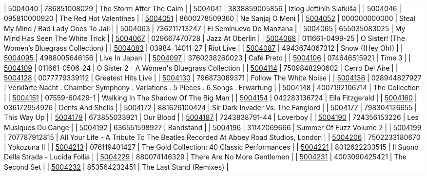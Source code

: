 | [5004040](https://www.discogs.com/release/5004040) | 786851008029 | The Storm After The Calm |
| [5004041](https://www.discogs.com/release/5004041) | 3838859005856 | Izlog Jeftinih Slatkiša |
| [5004046](https://www.discogs.com/release/5004046) | 095810000920 | The Red Hot Valentines |
| [5004051](https://www.discogs.com/release/5004051) | 8600278509360 | Ne Sanjaj O Meni |
| [5004052](https://www.discogs.com/release/5004052) | 000000000000 | Steal My Mind / Bad Lady Goes To Jail |
| [5004063](https://www.discogs.com/release/5004063) | 736211713247 | El Seminuevo De Manzana |
| [5004065](https://www.discogs.com/release/5004065) | 655035083025 | My Mind Has Seen The White Trick |
| [5004067](https://www.discogs.com/release/5004067) | 029667470728 | Jazz At Oberlin |
| [5004068](https://www.discogs.com/release/5004068) | 011661-0499-25 | O Sister! (The Women’s Bluegrass Collection) |
| [5004083](https://www.discogs.com/release/5004083) | 03984-14011-27 | Riot Live |
| [5004087](https://www.discogs.com/release/5004087) | 4943674067312 | Snow ((Hey Oh)) |
| [5004095](https://www.discogs.com/release/5004095) | 4988005646156 | Live In Japan |
| [5004097](https://www.discogs.com/release/5004097) | 3760238260023 | Café Preto |
| [5004106](https://www.discogs.com/release/5004106) | 074646515921 | Time 3 |
| [5004109](https://www.discogs.com/release/5004109) | 011661-0506-24 | O Sister 2 - A Women's Bluegrass Collection |
| [5004114](https://www.discogs.com/release/5004114) | 7509848290602 | Cerro Del Aire |
| [5004128](https://www.discogs.com/release/5004128) | 0077779339112 | Greatest Hits Live |
| [5004130](https://www.discogs.com/release/5004130) | 796873089371 | Follow The White Noise |
| [5004136](https://www.discogs.com/release/5004136) | 028944827927 | Verklärte Nacht . Chamber Symphony . Variations . 5 Pieces . 6 Songs . Erwartung |
| [5004148](https://www.discogs.com/release/5004148) | 4007192106714 | The Collection |
| [5004151](https://www.discogs.com/release/5004151) | 07559-60429-1 | Walking In The Shadow Of The Big Man |
| [5004154](https://www.discogs.com/release/5004154) | 042283136724 | Ella Fitzgerald |
| [5004160](https://www.discogs.com/release/5004160) | 036172954926 | Dents And Shells |
| [5004172](https://www.discogs.com/release/5004172) | 881626100424 | Sir Dark Invader Vs. The Fanglord |
| [5004177](https://www.discogs.com/release/5004177) | 798304126655 | This Way Up |
| [5004179](https://www.discogs.com/release/5004179) | 673855033921 | Our Blood |
| [5004187](https://www.discogs.com/release/5004187) | 7243838791-44 | Loverboy |
| [5004190](https://www.discogs.com/release/5004190) | 724356153226 | Les Musiques Du Gange |
| [5004192](https://www.discogs.com/release/5004192) | 636551598927 | Bandstand |
| [5004196](https://www.discogs.com/release/5004196) | 31142069666 | Summer Of Fuzz Volume 2 |
| [5004199](https://www.discogs.com/release/5004199) | 707787912815 | All Your Life - A Tribute To The Beatles Recorded At Abbey Road Studios, London |
| [5004206](https://www.discogs.com/release/5004206) | 7502233180670 | Yokozuna II |
| [5004213](https://www.discogs.com/release/5004213) | 076119401427 | The Gold Collection: 40 Classic Performances |
| [5004221](https://www.discogs.com/release/5004221) | 8012622233515 | Il Suono Della Strada - Lucida Follia |
| [5004229](https://www.discogs.com/release/5004229) | 880074146329 | There Are No More Gentlemen |
| [5004231](https://www.discogs.com/release/5004231) | 4003090425421 | The Second Set |
| [5004232](https://www.discogs.com/release/5004232) | 853564232451 | The Last Stand (Remixes) |